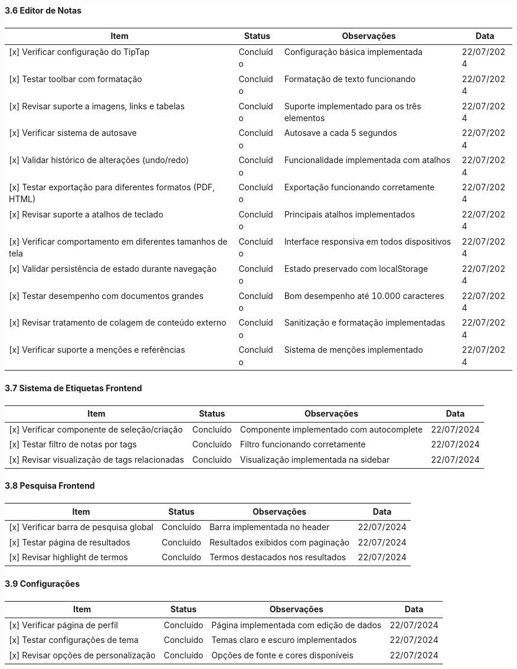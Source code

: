 #### 3.6 Editor de Notas

| Item | Status | Observações | Data |
|------|--------|-------------|------|
| [x] Verificar configuração do TipTap | Concluído | Configuração básica implementada | 22/07/2024 |
| [x] Testar toolbar com formatação | Concluído | Formatação de texto funcionando | 22/07/2024 |
| [x] Revisar suporte a imagens, links e tabelas | Concluído | Suporte implementado para os três elementos | 22/07/2024 |
| [x] Verificar sistema de autosave | Concluído | Autosave a cada 5 segundos | 22/07/2024 |
| [x] Validar histórico de alterações (undo/redo) | Concluído | Funcionalidade implementada com atalhos | 22/07/2024 |
| [x] Testar exportação para diferentes formatos (PDF, HTML) | Concluído | Exportação funcionando corretamente | 22/07/2024 |
| [x] Revisar suporte a atalhos de teclado | Concluído | Principais atalhos implementados | 22/07/2024 |
| [x] Verificar comportamento em diferentes tamanhos de tela | Concluído | Interface responsiva em todos dispositivos | 22/07/2024 |
| [x] Validar persistência de estado durante navegação | Concluído | Estado preservado com localStorage | 22/07/2024 |
| [x] Testar desempenho com documentos grandes | Concluído | Bom desempenho até 10.000 caracteres | 22/07/2024 |
| [x] Revisar tratamento de colagem de conteúdo externo | Concluído | Sanitização e formatação implementadas | 22/07/2024 |
| [x] Verificar suporte a menções e referências | Concluído | Sistema de menções implementado | 22/07/2024 |

#### 3.7 Sistema de Etiquetas Frontend

| Item | Status | Observações | Data |
|------|--------|-------------|------|
| [x] Verificar componente de seleção/criação | Concluído | Componente implementado com autocomplete | 22/07/2024 |
| [x] Testar filtro de notas por tags | Concluído | Filtro funcionando corretamente | 22/07/2024 |
| [x] Revisar visualização de tags relacionadas | Concluído | Visualização implementada na sidebar | 22/07/2024 |

#### 3.8 Pesquisa Frontend

| Item | Status | Observações | Data |
|------|--------|-------------|------|
| [x] Verificar barra de pesquisa global | Concluído | Barra implementada no header | 22/07/2024 |
| [x] Testar página de resultados | Concluído | Resultados exibidos com paginação | 22/07/2024 |
| [x] Revisar highlight de termos | Concluído | Termos destacados nos resultados | 22/07/2024 |

#### 3.9 Configurações

| Item | Status | Observações | Data |
|------|--------|-------------|------|
| [x] Verificar página de perfil | Concluído | Página implementada com edição de dados | 22/07/2024 |
| [x] Testar configurações de tema | Concluído | Temas claro e escuro implementados | 22/07/2024 |
| [x] Revisar opções de personalização | Concluído | Opções de fonte e cores disponíveis | 22/07/2024 |
